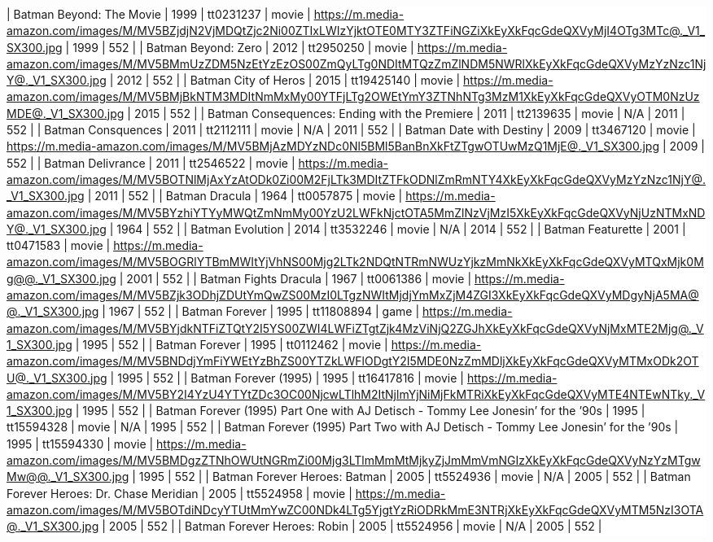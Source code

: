 | Batman Beyond: The Movie                                                                          | 1999      | tt0231237  | movie  | <https://m.media-amazon.com/images/M/MV5BZjdjN2VjMDQtZjc2Ni00ZTIxLWIzYjktOTE0MTY3ZTFiNGZiXkEyXkFqcGdeQXVyMjI4OTg3MTc@._V1_SX300.jpg>                 |       1999 | 552          |
| Batman Beyond: Zero                                                                               | 2012      | tt2950250  | movie  | <https://m.media-amazon.com/images/M/MV5BMmUzZDM5NzEtYzEzOS00ZmQyLTg0NDItMTQzZmZlNDM5NWRlXkEyXkFqcGdeQXVyMzYzNzc1NjY@._V1_SX300.jpg>                 |       2012 | 552          |
| Batman City of Heros                                                                              | 2015      | tt19425140 | movie  | <https://m.media-amazon.com/images/M/MV5BMjBkNTM3MDItNmMxMy00YTFjLTg2OWEtYmY3ZTNhNTg3MzM1XkEyXkFqcGdeQXVyOTM0NzUzMDE@._V1_SX300.jpg>                 |       2015 | 552          |
| Batman Consequences: Ending with the Premiere                                                     | 2011      | tt2139635  | movie  | N/A                                                                                                                                                  |       2011 | 552          |
| Batman Consquences                                                                                | 2011      | tt2112111  | movie  | N/A                                                                                                                                                  |       2011 | 552          |
| Batman Date with Destiny                                                                          | 2009      | tt3467120  | movie  | <https://m.media-amazon.com/images/M/MV5BMjAzMDYzNDc0Nl5BMl5BanBnXkFtZTgwOTUwMzQ1MjE@._V1_SX300.jpg>                                                 |       2009 | 552          |
| Batman Delivrance                                                                                 | 2011      | tt2546522  | movie  | <https://m.media-amazon.com/images/M/MV5BOTNlMjAxYzAtODk0Zi00M2FjLTk3MDItZTFkODNlZmRmNTY4XkEyXkFqcGdeQXVyMzYzNzc1NjY@._V1_SX300.jpg>                 |       2011 | 552          |
| Batman Dracula                                                                                    | 1964      | tt0057875  | movie  | <https://m.media-amazon.com/images/M/MV5BYzhiYTYyMWQtZmNmMy00YzU2LWFkNjctOTA5MmZlNzVjMzI5XkEyXkFqcGdeQXVyNjUzNTMxNDY@._V1_SX300.jpg>                 |       1964 | 552          |
| Batman Evolution                                                                                  | 2014      | tt3532246  | movie  | N/A                                                                                                                                                  |       2014 | 552          |
| Batman Featurette                                                                                 | 2001      | tt0471583  | movie  | <https://m.media-amazon.com/images/M/MV5BOGRlYTBmMWItYjVhNS00Mjg2LTk2NDQtNTRmNWUzYjkzMmNkXkEyXkFqcGdeQXVyMTQxMjk0Mg@@._V1_SX300.jpg>                 |       2001 | 552          |
| Batman Fights Dracula                                                                             | 1967      | tt0061386  | movie  | <https://m.media-amazon.com/images/M/MV5BZjk3ODhjZDUtYmQwZS00MzI0LTgzNWItMjdjYmMxZjM4ZGI3XkEyXkFqcGdeQXVyMDgyNjA5MA@@._V1_SX300.jpg>                 |       1967 | 552          |
| Batman Forever                                                                                    | 1995      | tt11808894 | game   | <https://m.media-amazon.com/images/M/MV5BYjdkNTFiZTQtY2I5YS00ZWI4LWFiZTgtZjk4MzViNjQ2ZGJhXkEyXkFqcGdeQXVyNjMxMTE2Mjg@._V1_SX300.jpg>                 |       1995 | 552          |
| Batman Forever                                                                                    | 1995      | tt0112462  | movie  | <https://m.media-amazon.com/images/M/MV5BNDdjYmFiYWEtYzBhZS00YTZkLWFlODgtY2I5MDE0NzZmMDljXkEyXkFqcGdeQXVyMTMxODk2OTU@._V1_SX300.jpg>                 |       1995 | 552          |
| Batman Forever (1995)                                                                             | 1995      | tt16417816 | movie  | <https://m.media-amazon.com/images/M/MV5BY2I4YzU4YTYtZDc3OC00NjcwLTlhM2ItNjlmYjNiMjFkMTRiXkEyXkFqcGdeQXVyMTE4NTEwNTky._V1_SX300.jpg>                 |       1995 | 552          |
| Batman Forever (1995) Part One with AJ Detisch - Tommy Lee Jonesin’ for the ’90s                  | 1995      | tt15594328 | movie  | N/A                                                                                                                                                  |       1995 | 552          |
| Batman Forever (1995) Part Two with AJ Detisch - Tommy Lee Jonesin’ for the ’90s                  | 1995      | tt15594330 | movie  | <https://m.media-amazon.com/images/M/MV5BMDgzZTNhOWUtNGRmZi00Mjg3LTlmMmMtMjkyZjJmMmVmNGIzXkEyXkFqcGdeQXVyNzYzMTgwMw@@._V1_SX300.jpg>                 |       1995 | 552          |
| Batman Forever Heroes: Batman                                                                     | 2005      | tt5524936  | movie  | N/A                                                                                                                                                  |       2005 | 552          |
| Batman Forever Heroes: Dr. Chase Meridian                                                         | 2005      | tt5524958  | movie  | <https://m.media-amazon.com/images/M/MV5BOTdiNDcyYTUtMmYwZC00NDk4LTg5YjgtYzRiODRkMmE3NTRjXkEyXkFqcGdeQXVyMTM5NzI3OTA@._V1_SX300.jpg>                 |       2005 | 552          |
| Batman Forever Heroes: Robin                                                                      | 2005      | tt5524956  | movie  | N/A                                                                                                                                                  |       2005 | 552          |